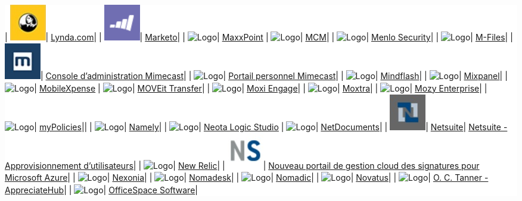 | ![Logo](./media/active-directory-saas-tutorial-list/SaaSApp_Lynda.com.png)| [Lynda.com](active-directory-saas-lynda-tutorial.md)|
| ![Logo](./media/active-directory-saas-tutorial-list/SaaSApp_Marketo.png)| [Marketo](active-directory-saas-marketo-tutorial.md)|
| ![Logo](./media/active-directory-saas-tutorial-list/SaaSApp_MaxxPoint.png)| [MaxxPoint](active-directory-saas-maxxpoint-tutorial.md)
| ![Logo](./media/active-directory-saas-tutorial-list/active-directory-saas-mcm-tutorial.png)| [MCM](active-directory-saas-mcm-tutorial.md)|
| ![Logo](./media/active-directory-saas-tutorial-list/saasapp_menlosecurity.png)| [Menlo Security](active-directory-saas-menlosecurity-tutorial.md)|
| ![Logo](./media/active-directory-saas-tutorial-list/active-directory-saas-m-files-tutorial.png)| [M-Files](active-directory-saas-m-files-tutorial.md)|
| ![Logo](./media/active-directory-saas-tutorial-list/SaaSApp_Mimecast.png)| [Console d’administration Mimecast](active-directory-saas-mimecast-admin-console-tutorial.md)|
| ![Logo](./media/active-directory-saas-tutorial-list/active-directory-saas-mimecast-personal-portal-tutorial.png)| [Portail personnel Mimecast](active-directory-saas-mimecast-personal-portal-tutorial.md)|
| ![Logo](./media/active-directory-saas-tutorial-list/active-directory-saas-mindflash-tutorial.png)| [Mindflash](active-directory-saas-mindflash-tutorial.md)|
| ![Logo](./media/active-directory-saas-tutorial-list/active-directory-saas-mixpanel-tutorial.png)| [Mixpanel](active-directory-saas-mixpanel-tutorial.md)|
| ![Logo](./media/active-directory-saas-tutorial-list/saasapp_mobilexpense.png)| [MobileXpense](active-directory-saas-mobilexpense-tutorial.md)
| ![Logo](./media/active-directory-saas-tutorial-list/active-directory-saas-moveittransfer-tutorial.png)| [MOVEit Transfer](active-directory-saas-moveittransfer-tutorial.md)|
| ![Logo](./media/active-directory-saas-tutorial-list/saasapp_moxiengage.png)| [Moxi Engage](active-directory-saas-moxiengage-tutorial.md)|
| ![Logo](./media/active-directory-saas-tutorial-list/active-directory-saas-moxtra-tutorial.png)| [Moxtra](active-directory-saas-moxtra-tutorial.md)|
| ![Logo](./media/active-directory-saas-tutorial-list/active-directory-saas-mozy-enterprise-tutorial.png)| [Mozy Enterprise](active-directory-saas-mozy-enterprise-tutorial.md)|
| ![Logo](./media/active-directory-saas-tutorial-list/active-directory-saas-mypolicies-tutorial.png)| [myPolicies](active-directory-saas-mypolicies-tutorial.md)||
| ![Logo](./media/active-directory-saas-tutorial-list/active-directory-saas-namely-tutorial.png)| [Namely](active-directory-saas-namely-tutorial.md)|
| ![Logo](./media/active-directory-saas-tutorial-list/saasapp_neotalogicstudio.png)| [Neota Logic Studio](active-directory-saas-neotalogicstudio-tutorial.md)
| ![Logo](./media/active-directory-saas-tutorial-list/active-directory-saas-netdocuments-tutorial.png)| [NetDocuments](active-directory-saas-netdocuments-tutorial.md)|
| ![Logo](./media/active-directory-saas-tutorial-list/SaaSApp_NetSuite.png)| [Netsuite](active-directory-saas-netsuite-tutorial.md)| [Netsuite - Approvisionnement d’utilisateurs](active-directory-saas-netsuite-provisioning-tutorial.md)|
| ![Logo](./media/active-directory-saas-tutorial-list/active-directory-saas-new-relic-tutorial.png)| [New Relic](active-directory-saas-new-relic-tutorial.md)|
| ![Logo](./media/active-directory-saas-tutorial-list/SaaSApp_NewSignature.png)| [Nouveau portail de gestion cloud des signatures pour Microsoft Azure](active-directory-saas-newsignature-tutorial.md)|
| ![Logo](./media/active-directory-saas-tutorial-list/SaaSApp_Nexonia.png)| [Nexonia](active-directory-saas-nexonia-tutorial.md)|
| ![Logo](./media/active-directory-saas-tutorial-list/active-directory-saas-nomadesk-tutorial.png)| [Nomadesk](active-directory-saas-nomadesk-tutorial.md)|
| ![Logo](./media/active-directory-saas-tutorial-list/active-directory-saas-nomadic-tutorial.png)| [Nomadic](active-directory-saas-nomadic-tutorial.md)|
| ![Logo](./media/active-directory-saas-tutorial-list/active-directory-saas-novatus-tutorial.png)| [Novatus](active-directory-saas-novatus-tutorial.md)|
| ![Logo](./media/active-directory-saas-tutorial-list/active-directory-saas-oc-tanner-tutorial.png)| [O. C. Tanner - AppreciateHub](active-directory-saas-oc-tanner-tutorial.md)|
| ![Logo](./media/active-directory-saas-tutorial-list/active-directory-saas-officespace-tutorial.png)| [OfficeSpace Software](active-directory-saas-officespace-tutorial.md)|